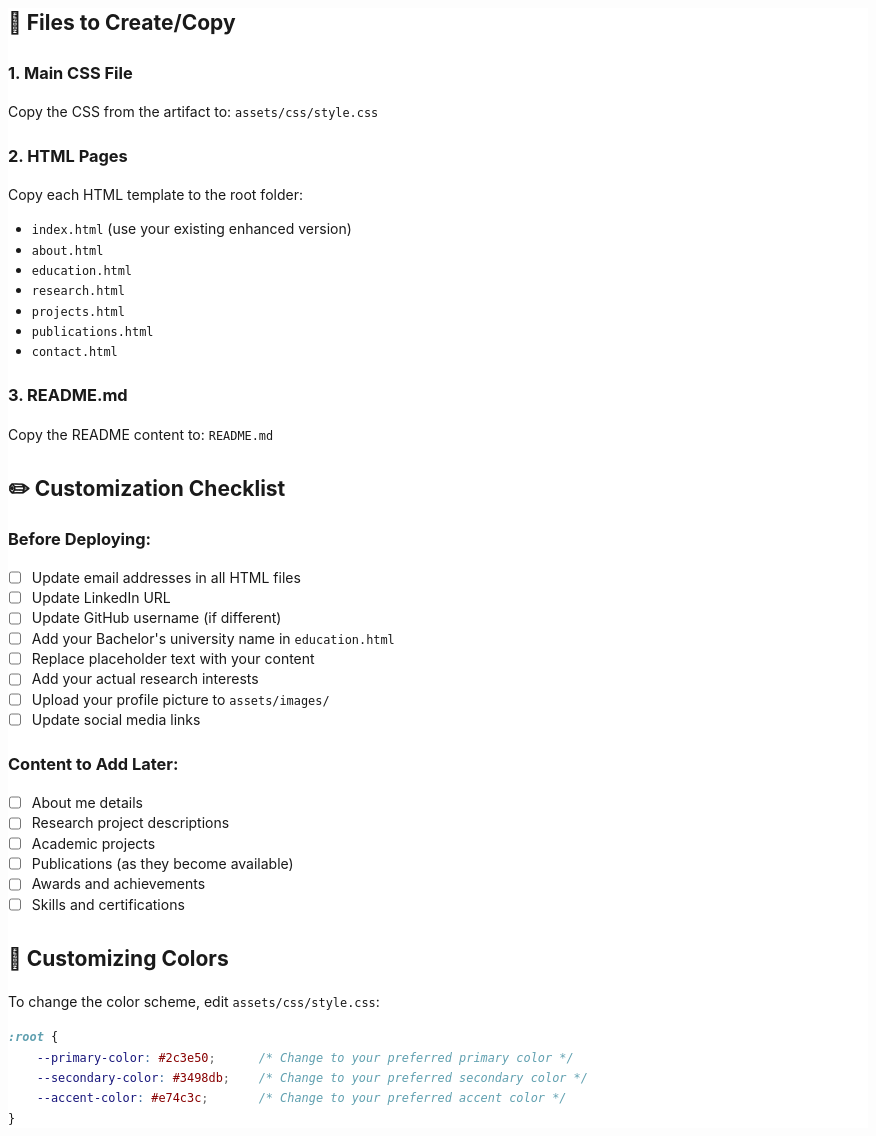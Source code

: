 ## 📝 Files to Create/Copy

### 1. Main CSS File
Copy the CSS from the artifact to: `assets/css/style.css`

### 2. HTML Pages
Copy each HTML template to the root folder:
- `index.html` (use your existing enhanced version)
- `about.html`
- `education.html`
- `research.html`
- `projects.html`
- `publications.html`
- `contact.html`

### 3. README.md
Copy the README content to: `README.md`

## ✏️ Customization Checklist

### Before Deploying:

- [ ] Update email addresses in all HTML files
- [ ] Update LinkedIn URL
- [ ] Update GitHub username (if different)
- [ ] Add your Bachelor's university name in `education.html`
- [ ] Replace placeholder text with your content
- [ ] Add your actual research interests
- [ ] Upload your profile picture to `assets/images/`
- [ ] Update social media links

### Content to Add Later:

- [ ] About me details
- [ ] Research project descriptions
- [ ] Academic projects
- [ ] Publications (as they become available)
- [ ] Awards and achievements
- [ ] Skills and certifications

## 🎨 Customizing Colors

To change the color scheme, edit `assets/css/style.css`:

```css
:root {
    --primary-color: #2c3e50;      /* Change to your preferred primary color */
    --secondary-color: #3498db;    /* Change to your preferred secondary color */
    --accent-color: #e74c3c;       /* Change to your preferred accent color */
}
```
